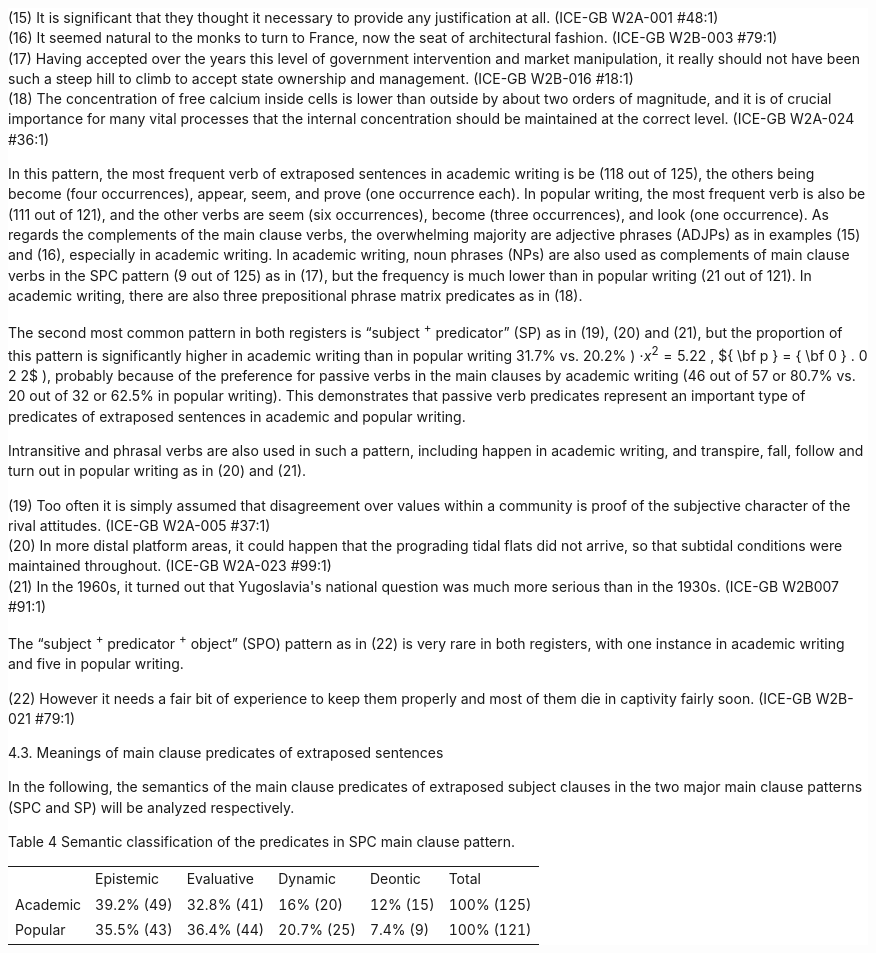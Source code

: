 (15) It is significant that they thought it necessary to provide any justification at all. (ICE-GB W2A-001 #48:1)   
(16) It seemed natural to the monks to turn to France, now the seat of architectural fashion. (ICE-GB W2B-003 #79:1)   
(17) Having accepted over the years this level of government intervention and market manipulation, it really should not have been such a steep hill to climb to accept state ownership and management. (ICE-GB W2B-016 #18:1)   
(18) The concentration of free calcium inside cells is lower than outside by about two orders of magnitude, and it is of crucial importance for many vital processes that the internal concentration should be maintained at the correct level. (ICE-GB W2A-024 #36:1)

In this pattern, the most frequent verb of extraposed sentences in academic writing is be (118 out of 125), the others being become (four occurrences), appear, seem, and prove (one occurrence each). In popular writing, the most frequent verb is also be (111 out of 121), and the other verbs are seem (six occurrences), become (three occurrences), and look (one occurrence). As regards the complements of the main clause verbs, the overwhelming majority are adjective phrases (ADJPs) as in examples (15) and (16), especially in academic writing. In academic writing, noun phrases (NPs) are also used as complements of main clause verbs in the SPC pattern (9 out of 125) as in (17), but the frequency is much lower than in popular writing (21 out of 121). In academic writing, there are also three prepositional phrase matrix predicates as in (18).

The second most common pattern in both registers is “subject $^ +$ predicator” (SP) as in (19), (20) and (21), but the proportion of this pattern is significantly higher in academic writing than in popular writing $3 1 . 7 \%$ vs. $2 0 . 2 \%$ ) $\cdot x ^ { 2 } = 5 . 2 2$ , ${ \bf p } = { \bf 0 } . 0 2 2$ ), probably because of the preference for passive verbs in the main clauses by academic writing (46 out of 57 or $8 0 . 7 \%$ vs. 20 out of 32 or $6 2 . 5 \%$ in popular writing). This demonstrates that passive verb predicates represent an important type of predicates of extraposed sentences in academic and popular writing.

Intransitive and phrasal verbs are also used in such a pattern, including happen in academic writing, and transpire, fall, follow and turn out in popular writing as in (20) and (21).

(19) Too often it is simply assumed that disagreement over values within a community is proof of the subjective character of the rival attitudes. (ICE-GB W2A-005 #37:1)   
(20) In more distal platform areas, it could happen that the prograding tidal flats did not arrive, so that subtidal conditions were maintained throughout. (ICE-GB W2A-023 #99:1)   
(21) In the 1960s, it turned out that Yugoslavia's national question was much more serious than in the 1930s. (ICE-GB W2B007 #91:1)

The “subject $^ +$ predicator $^ +$ object” (SPO) pattern as in (22) is very rare in both registers, with one instance in academic writing and five in popular writing.

(22) However it needs a fair bit of experience to keep them properly and most of them die in captivity fairly soon. (ICE-GB W2B-021 #79:1)

4.3. Meanings of main clause predicates of extraposed sentences

In the following, the semantics of the main clause predicates of extraposed subject clauses in the two major main clause patterns (SPC and SP) will be analyzed respectively.

Table 4 Semantic classification of the predicates in SPC main clause pattern.   

<html><body><table><tr><td></td><td>Epistemic</td><td>Evaluative</td><td>Dynamic</td><td>Deontic</td><td>Total</td></tr><tr><td>Academic</td><td>39.2% (49)</td><td>32.8% (41)</td><td>16% (20)</td><td>12% (15)</td><td>100% (125)</td></tr><tr><td>Popular</td><td>35.5% (43)</td><td>36.4% (44)</td><td>20.7% (25)</td><td>7.4% (9)</td><td>100% (121)</td></tr></table></body></html>
